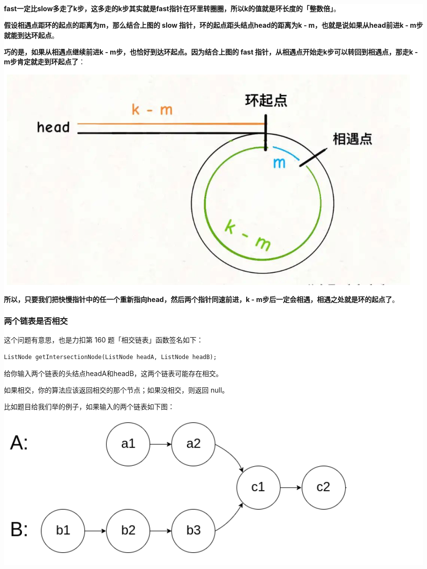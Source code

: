 **fast一定比slow多走了k步，这多走的k步其实就是fast指针在环里转圈圈，所以k的值就是环长度的「整数倍」**。

**假设相遇点距环的起点的距离为m，那么结合上图的 slow 指针，环的起点距头结点head的距离为k - m，也就是说如果从head前进k - m步就能到达环起点**。

**巧的是，如果从相遇点继续前进k - m步，也恰好到达环起点。因为结合上图的 fast 指针，从相遇点开始走k步可以转回到相遇点，那走k - m步肯定就走到环起点了**：

![](1-11.jpg)

**所以，只要我们把快慢指针中的任一个重新指向head，然后两个指针同速前进，k - m步后一定会相遇，相遇之处就是环的起点了**。

### 两个链表是否相交

这个问题有意思，也是力扣第 160 题「相交链表」函数签名如下：

```
ListNode getIntersectionNode(ListNode headA, ListNode headB);
```

给你输入两个链表的头结点headA和headB，这两个链表可能存在相交。

如果相交，你的算法应该返回相交的那个节点；如果没相交，则返回 null。

比如题目给我们举的例子，如果输入的两个链表如下图：

![](1-12.jpg)
